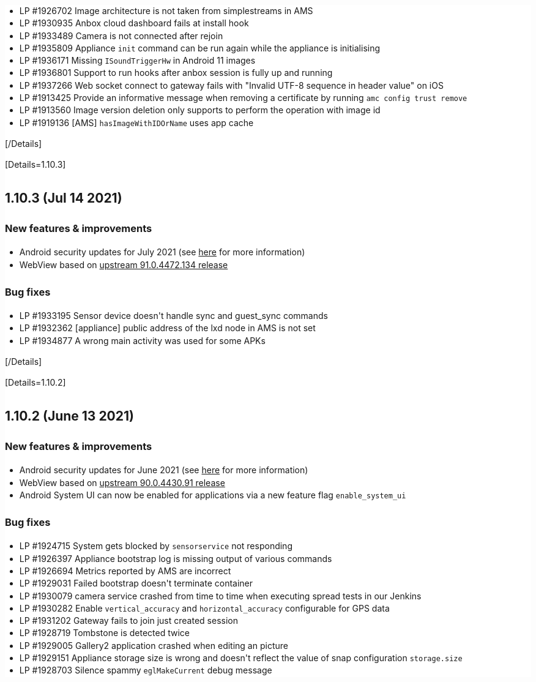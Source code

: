 * LP #1926702 Image architecture is not taken from simplestreams in AMS
* LP #1930935 Anbox cloud dashboard fails at install hook
* LP #1933489 Camera is not connected after rejoin
* LP #1935809 Appliance `init` command can be run again while the appliance is initialising
* LP #1936171 Missing `ISoundTriggerHw` in Android 11 images
* LP #1936801 Support to run hooks after anbox session is fully up and running
* LP #1937266 Web socket connect to gateway fails with "Invalid UTF-8 sequence in header value" on iOS
* LP #1913425 Provide an informative message when removing a certificate by running `amc config trust remove`
* LP #1913560 Image version deletion only supports to perform the operation with image id
* LP #1919136 [AMS] `hasImageWithIDOrName` uses app cache

[/Details]

[Details=1.10.3]

## 1.10.3 (Jul 14 2021)

### New features & improvements

 * Android security updates for July 2021 (see [here](https://source.android.com/security/bulletin/2021-07-01) for more information)
 * WebView based on [upstream 91.0.4472.134 release](https://chromereleases.googleblog.com/2021/06/chrome-for-android-update_0579445428.html)

### Bug fixes

 * LP #1933195 Sensor device doesn't handle sync and guest_sync commands
 * LP #1932362 [appliance] public address of the lxd node in AMS is not set
 * LP #1934877 A wrong main activity was used for some APKs

[/Details]

[Details=1.10.2]

## 1.10.2 (June 13 2021)

### New features & improvements

 * Android security updates for June 2021 (see [here](https://source.android.com/security/bulletin/2021-06-01) for more information)
 * WebView based on [upstream 90.0.4430.91 release](https://chromereleases.googleblog.com/2021/06/chrome-for-android-update.html)
 * Android System UI can now be enabled for applications via a new feature flag `enable_system_ui`

### Bug fixes

 * LP #1924715 System gets blocked by `sensorservice` not responding
 * LP #1926397 Appliance bootstrap log is missing output of various commands
 * LP #1926694 Metrics reported by AMS are incorrect
 * LP #1929031 Failed bootstrap doesn't terminate container
 * LP #1930079 camera service crashed from time to time when executing spread tests in our Jenkins
 * LP #1930282 Enable `vertical_accuracy` and `horizontal_accuracy` configurable for GPS data
 * LP #1931202 Gateway fails to join just created session
 * LP #1928719 Tombstone is detected twice
 * LP #1929005 Gallery2 application crashed when editing an picture
 * LP #1929151 Appliance storage size is wrong and doesn't reflect the value of snap configuration `storage.size`
 * LP #1928703 Silence spammy `eglMakeCurrent` debug message
